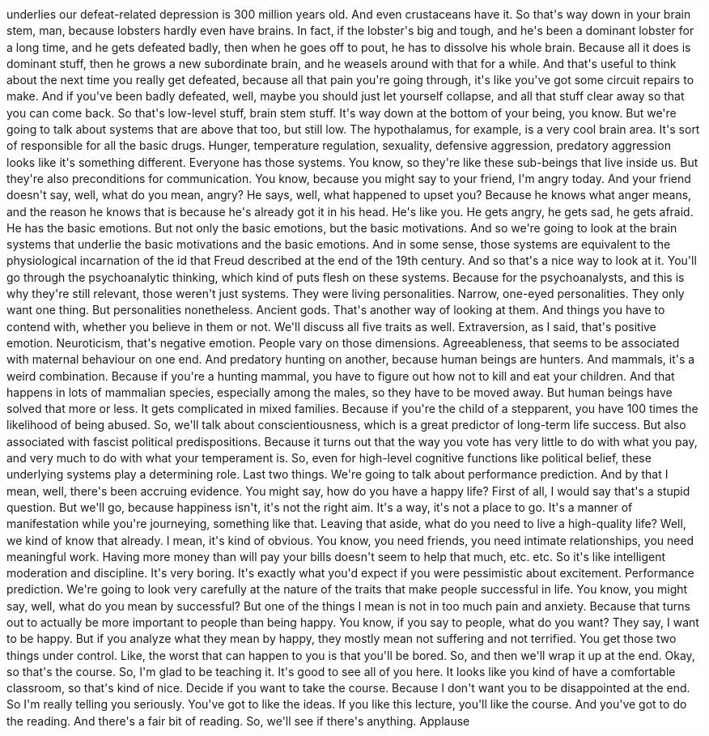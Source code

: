 underlies our defeat-related depression is 300 million years old. And even crustaceans have it. So that's way down in your brain stem, man, because lobsters hardly even have brains. In fact, if the lobster's big and tough, and he's been a dominant lobster for a long time, and he gets defeated badly, then when he goes off to pout, he has to dissolve his whole brain. Because all it does is dominant stuff, then he grows a new subordinate brain, and he weasels around with that for a while. And that's useful to think about the next time you really get defeated, because all that pain you're going through, it's like you've got some circuit repairs to make. And if you've been badly defeated, well, maybe you should just let yourself collapse, and all that stuff clear away so that you can come back. So that's low-level stuff, brain stem stuff. It's way down at the bottom of your being, you know. But we're going to talk about systems that are above that too, but still low. The hypothalamus, for example, is a very cool brain area. It's sort of responsible for all the basic drugs. Hunger, temperature regulation, sexuality, defensive aggression, predatory aggression looks like it's something different. Everyone has those systems. You know, so they're like these sub-beings that live inside us. But they're also preconditions for communication. You know, because you might say to your friend, I'm angry today. And your friend doesn't say, well, what do you mean, angry? He says, well, what happened to upset you? Because he knows what anger means, and the reason he knows that is because he's already got it in his head. He's like you. He gets angry, he gets sad, he gets afraid. He has the basic emotions. But not only the basic emotions, but the basic motivations. And so we're going to look at the brain systems that underlie the basic motivations and the basic emotions. And in some sense, those systems are equivalent to the physiological incarnation of the id that Freud described at the end of the 19th century. And so that's a nice way to look at it. You'll go through the psychoanalytic thinking, which kind of puts flesh on these systems. Because for the psychoanalysts, and this is why they're still relevant, those weren't just systems. They were living personalities. Narrow, one-eyed personalities. They only want one thing. But personalities nonetheless. Ancient gods. That's another way of looking at them. And things you have to contend with, whether you believe in them or not. We'll discuss all five traits as well. Extraversion, as I said, that's positive emotion. Neuroticism, that's negative emotion. People vary on those dimensions. Agreeableness, that seems to be associated with maternal behaviour on one end. And predatory hunting on another, because human beings are hunters. And mammals, it's a weird combination. Because if you're a hunting mammal, you have to figure out how not to kill and eat your children. And that happens in lots of mammalian species, especially among the males, so they have to be moved away. But human beings have solved that more or less. It gets complicated in mixed families. Because if you're the child of a stepparent, you have 100 times the likelihood of being abused. So, we'll talk about conscientiousness, which is a great predictor of long-term life success. But also associated with fascist political predispositions. Because it turns out that the way you vote has very little to do with what you pay, and very much to do with what your temperament is. So, even for high-level cognitive functions like political belief, these underlying systems play a determining role. Last two things. We're going to talk about performance prediction. And by that I mean, well, there's been accruing evidence. You might say, how do you have a happy life? First of all, I would say that's a stupid question. But we'll go, because happiness isn't, it's not the right aim. It's a way, it's not a place to go. It's a manner of manifestation while you're journeying, something like that. Leaving that aside, what do you need to live a high-quality life? Well, we kind of know that already. I mean, it's kind of obvious. You know, you need friends, you need intimate relationships, you need meaningful work. Having more money than will pay your bills doesn't seem to help that much, etc. etc. So it's like intelligent moderation and discipline. It's very boring. It's exactly what you'd expect if you were pessimistic about excitement. Performance prediction. We're going to look very carefully at the nature of the traits that make people successful in life. You know, you might say, well, what do you mean by successful? But one of the things I mean is not in too much pain and anxiety. Because that turns out to actually be more important to people than being happy. You know, if you say to people, what do you want? They say, I want to be happy. But if you analyze what they mean by happy, they mostly mean not suffering and not terrified. You get those two things under control. Like, the worst that can happen to you is that you'll be bored. So, and then we'll wrap it up at the end. Okay, so that's the course. So, I'm glad to be teaching it. It's good to see all of you here. It looks like you kind of have a comfortable classroom, so that's kind of nice. Decide if you want to take the course. Because I don't want you to be disappointed at the end. So I'm really telling you seriously. You've got to like the ideas. If you like this lecture, you'll like the course. And you've got to do the reading. And there's a fair bit of reading. So, we'll see if there's anything. Applause